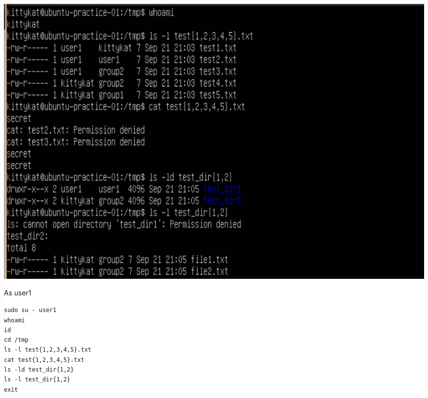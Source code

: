 ![Testing permissions as kittykat](./screenshots/kittykat_test12345.png)

As user1

```
sudo su - user1
whoami
id
cd /tmp
ls -l test{1,2,3,4,5}.txt
cat test{1,2,3,4,5}.txt
ls -ld test_dir{1,2}
ls -l test_dir{1,2}
exit
```

